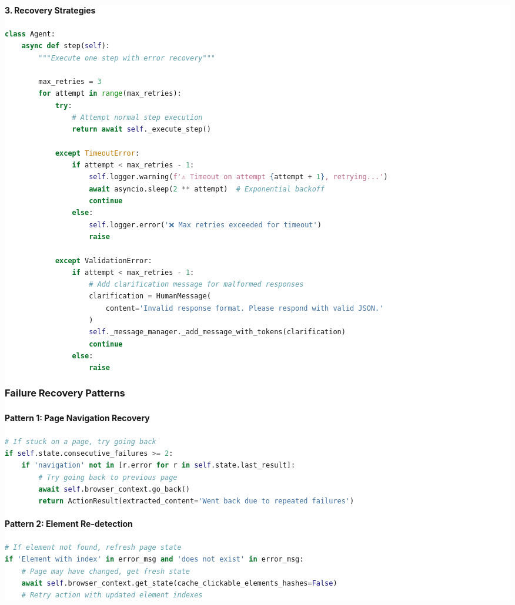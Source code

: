 #### 3. Recovery Strategies
```python
class Agent:
    async def step(self):
        """Execute one step with error recovery"""
        
        max_retries = 3
        for attempt in range(max_retries):
            try:
                # Attempt normal step execution
                return await self._execute_step()
                
            except TimeoutError:
                if attempt < max_retries - 1:
                    self.logger.warning(f'⚠️ Timeout on attempt {attempt + 1}, retrying...')
                    await asyncio.sleep(2 ** attempt)  # Exponential backoff
                    continue
                else:
                    self.logger.error('❌ Max retries exceeded for timeout')
                    raise
                    
            except ValidationError:
                if attempt < max_retries - 1:
                    # Add clarification message for malformed responses
                    clarification = HumanMessage(
                        content='Invalid response format. Please respond with valid JSON.'
                    )
                    self._message_manager._add_message_with_tokens(clarification)
                    continue
                else:
                    raise
```

### Failure Recovery Patterns

#### Pattern 1: Page Navigation Recovery
```python
# If stuck on a page, try going back
if self.state.consecutive_failures >= 2:
    if 'navigation' not in [r.error for r in self.state.last_result]:
        # Try going back to previous page
        await self.browser_context.go_back()
        return ActionResult(extracted_content='Went back due to repeated failures')
```

#### Pattern 2: Element Re-detection
```python
# If element not found, refresh page state
if 'Element with index' in error_msg and 'does not exist' in error_msg:
    # Page may have changed, get fresh state
    await self.browser_context.get_state(cache_clickable_elements_hashes=False)
    # Retry action with updated element indexes
```
